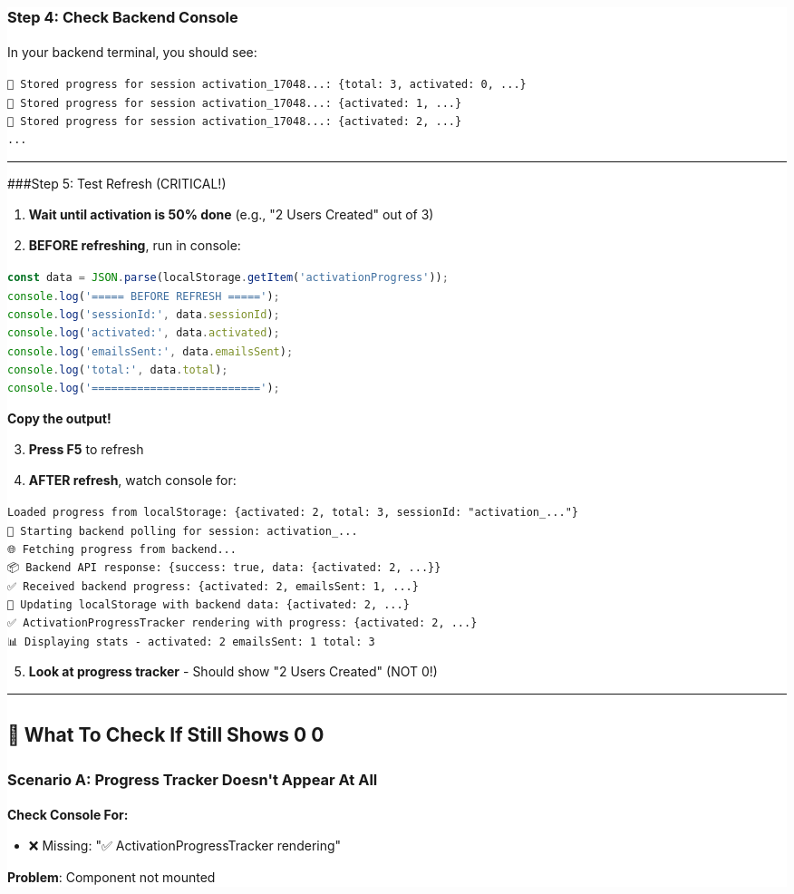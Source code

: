 
### Step 4: Check Backend Console

In your backend terminal, you should see:
```
💾 Stored progress for session activation_17048...: {total: 3, activated: 0, ...}
💾 Stored progress for session activation_17048...: {activated: 1, ...}
💾 Stored progress for session activation_17048...: {activated: 2, ...}
...
```

---

###Step 5: Test Refresh (CRITICAL!)

1. **Wait until activation is 50% done** (e.g., "2 Users Created" out of 3)

2. **BEFORE refreshing**, run in console:
```javascript
const data = JSON.parse(localStorage.getItem('activationProgress'));
console.log('===== BEFORE REFRESH =====');
console.log('sessionId:', data.sessionId);
console.log('activated:', data.activated);
console.log('emailsSent:', data.emailsSent);
console.log('total:', data.total);
console.log('==========================');
```

**Copy the output!**

3. **Press F5** to refresh

4. **AFTER refresh**, watch console for:
```
Loaded progress from localStorage: {activated: 2, total: 3, sessionId: "activation_..."}
🔔 Starting backend polling for session: activation_...
🌐 Fetching progress from backend...
📦 Backend API response: {success: true, data: {activated: 2, ...}}
✅ Received backend progress: {activated: 2, emailsSent: 1, ...}
💾 Updating localStorage with backend data: {activated: 2, ...}
✅ ActivationProgressTracker rendering with progress: {activated: 2, ...}
📊 Displaying stats - activated: 2 emailsSent: 1 total: 3
```

5. **Look at progress tracker** - Should show "2 Users Created" (NOT 0!)

---

## 🚨 What To Check If Still Shows 0 0

### Scenario A: Progress Tracker Doesn't Appear At All

**Check Console For:**
- ❌ Missing: "✅ ActivationProgressTracker rendering"

**Problem**: Component not mounted

